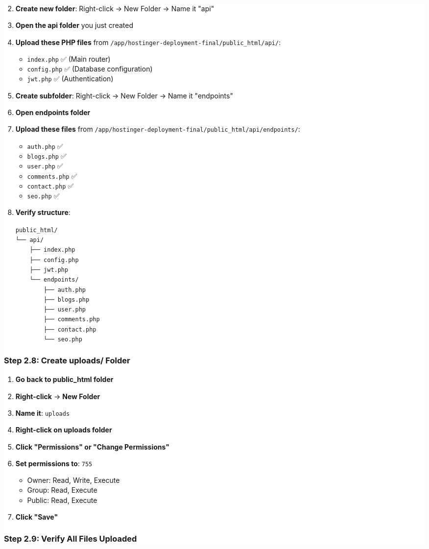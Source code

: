 2. **Create new folder**: Right-click → New Folder → Name it "api"

3. **Open the api folder** you just created

4. **Upload these PHP files** from `/app/hostinger-deployment-final/public_html/api/`:
   - `index.php` ✅ (Main router)
   - `config.php` ✅ (Database configuration)
   - `jwt.php` ✅ (Authentication)

5. **Create subfolder**: Right-click → New Folder → Name it "endpoints"

6. **Open endpoints folder**

7. **Upload these files** from `/app/hostinger-deployment-final/public_html/api/endpoints/`:
   - `auth.php` ✅
   - `blogs.php` ✅
   - `user.php` ✅
   - `comments.php` ✅
   - `contact.php` ✅
   - `seo.php` ✅

8. **Verify structure**:
   ```
   public_html/
   └── api/
       ├── index.php
       ├── config.php
       ├── jwt.php
       └── endpoints/
           ├── auth.php
           ├── blogs.php
           ├── user.php
           ├── comments.php
           ├── contact.php
           └── seo.php
   ```

### Step 2.8: Create uploads/ Folder

1. **Go back to public_html folder**

2. **Right-click** → **New Folder**

3. **Name it**: `uploads`

4. **Right-click on uploads folder**

5. **Click "Permissions" or "Change Permissions"**

6. **Set permissions to**: `755`
   - Owner: Read, Write, Execute
   - Group: Read, Execute
   - Public: Read, Execute

7. **Click "Save"**

### Step 2.9: Verify All Files Uploaded
